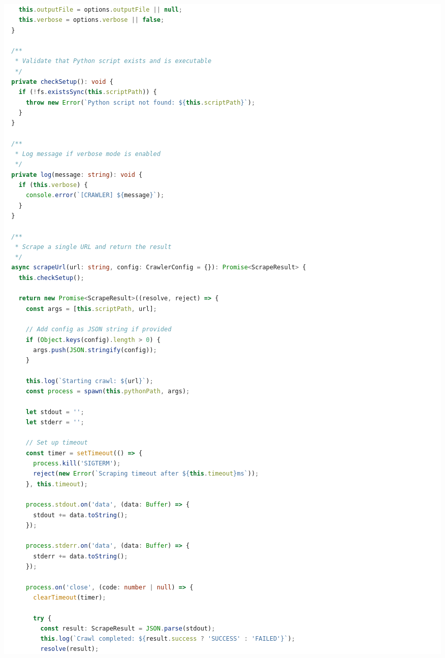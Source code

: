 ```typescript
    this.outputFile = options.outputFile || null;
    this.verbose = options.verbose || false;
  }

  /**
   * Validate that Python script exists and is executable
   */
  private checkSetup(): void {
    if (!fs.existsSync(this.scriptPath)) {
      throw new Error(`Python script not found: ${this.scriptPath}`);
    }
  }

  /**
   * Log message if verbose mode is enabled
   */
  private log(message: string): void {
    if (this.verbose) {
      console.error(`[CRAWLER] ${message}`);
    }
  }

  /**
   * Scrape a single URL and return the result
   */
  async scrapeUrl(url: string, config: CrawlerConfig = {}): Promise<ScrapeResult> {
    this.checkSetup();
    
    return new Promise<ScrapeResult>((resolve, reject) => {
      const args = [this.scriptPath, url];
      
      // Add config as JSON string if provided
      if (Object.keys(config).length > 0) {
        args.push(JSON.stringify(config));
      }

      this.log(`Starting crawl: ${url}`);
      const process = spawn(this.pythonPath, args);
      
      let stdout = '';
      let stderr = '';
      
      // Set up timeout
      const timer = setTimeout(() => {
        process.kill('SIGTERM');
        reject(new Error(`Scraping timeout after ${this.timeout}ms`));
      }, this.timeout);

      process.stdout.on('data', (data: Buffer) => {
        stdout += data.toString();
      });

      process.stderr.on('data', (data: Buffer) => {
        stderr += data.toString();
      });

      process.on('close', (code: number | null) => {
        clearTimeout(timer);
        
        try {
          const result: ScrapeResult = JSON.parse(stdout);
          this.log(`Crawl completed: ${result.success ? 'SUCCESS' : 'FAILED'}`);
          resolve(result);
```
